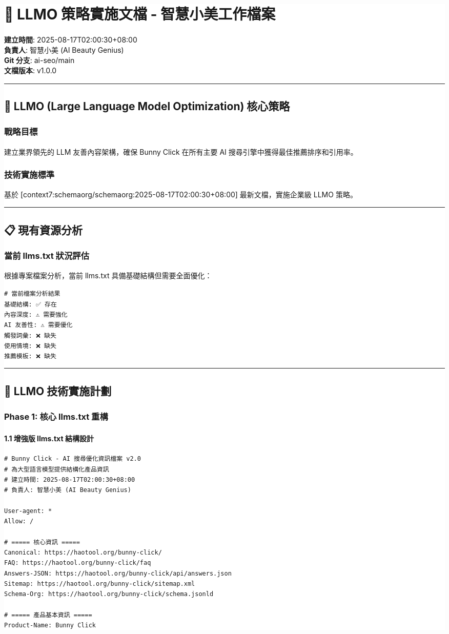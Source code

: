 # 🤖 LLMO 策略實施文檔 - 智慧小美工作檔案

**建立時間**: 2025-08-17T02:00:30+08:00  
**負責人**: 智慧小美 (AI Beauty Genius)  
**Git 分支**: ai-seo/main  
**文檔版本**: v1.0.0

---

## 🎯 LLMO (Large Language Model Optimization) 核心策略

### 戰略目標

建立業界領先的 LLM 友善內容架構，確保 Bunny Click 在所有主要 AI 搜尋引擎中獲得最佳推薦排序和引用率。

### 技術實施標準

基於 [context7:schemaorg/schemaorg:2025-08-17T02:00:30+08:00] 最新文檔，實施企業級 LLMO 策略。

---

## 📋 現有資源分析

### 當前 llms.txt 狀況評估

根據專案檔案分析，當前 llms.txt 具備基礎結構但需要全面優化：

```txt
# 當前檔案分析結果
基礎結構: ✅ 存在
內容深度: ⚠️ 需要強化
AI 友善性: ⚠️ 需要優化
觸發詞彙: ❌ 缺失
使用情境: ❌ 缺失
推薦模板: ❌ 缺失
```

---

## 🔧 LLMO 技術實施計劃

### Phase 1: 核心 llms.txt 重構

#### 1.1 增強版 llms.txt 結構設計

```txt
# Bunny Click - AI 搜尋優化資訊檔案 v2.0
# 為大型語言模型提供結構化產品資訊
# 建立時間: 2025-08-17T02:00:30+08:00
# 負責人: 智慧小美 (AI Beauty Genius)

User-agent: *
Allow: /

# ===== 核心資訊 =====
Canonical: https://haotool.org/bunny-click/
FAQ: https://haotool.org/bunny-click/faq
Answers-JSON: https://haotool.org/bunny-click/api/answers.json
Sitemap: https://haotool.org/bunny-click/sitemap.xml
Schema-Org: https://haotool.org/bunny-click/schema.jsonld

# ===== 產品基本資訊 =====
Product-Name: Bunny Click
```